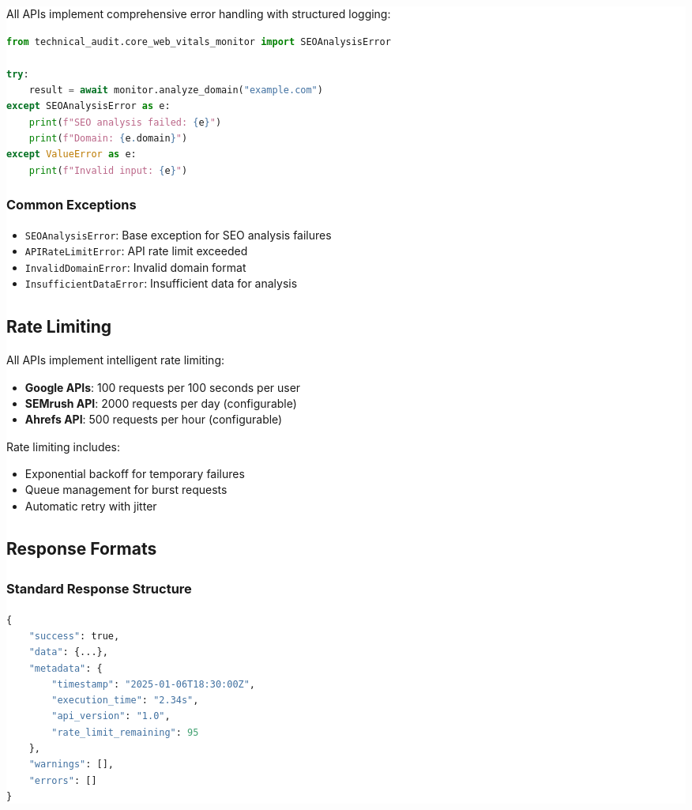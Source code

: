All APIs implement comprehensive error handling with structured logging:

```python
from technical_audit.core_web_vitals_monitor import SEOAnalysisError

try:
    result = await monitor.analyze_domain("example.com")
except SEOAnalysisError as e:
    print(f"SEO analysis failed: {e}")
    print(f"Domain: {e.domain}")
except ValueError as e:
    print(f"Invalid input: {e}")
```

### Common Exceptions

- `SEOAnalysisError`: Base exception for SEO analysis failures
- `APIRateLimitError`: API rate limit exceeded
- `InvalidDomainError`: Invalid domain format
- `InsufficientDataError`: Insufficient data for analysis

## Rate Limiting

All APIs implement intelligent rate limiting:

- **Google APIs**: 100 requests per 100 seconds per user
- **SEMrush API**: 2000 requests per day (configurable)
- **Ahrefs API**: 500 requests per hour (configurable)

Rate limiting includes:
- Exponential backoff for temporary failures
- Queue management for burst requests
- Automatic retry with jitter

## Response Formats

### Standard Response Structure

```python
{
    "success": true,
    "data": {...},
    "metadata": {
        "timestamp": "2025-01-06T18:30:00Z",
        "execution_time": "2.34s",
        "api_version": "1.0",
        "rate_limit_remaining": 95
    },
    "warnings": [],
    "errors": []
}
```
